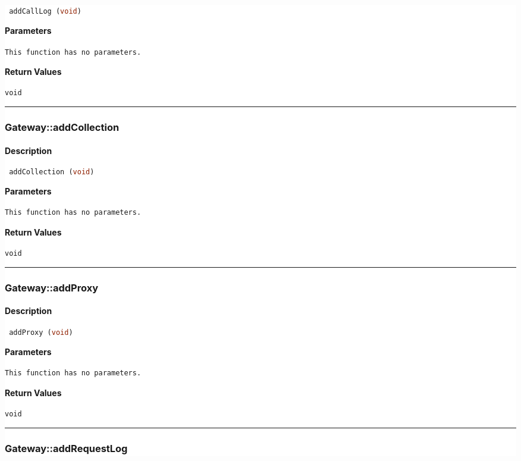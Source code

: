 ```php
 addCallLog (void)
```

 

 

**Parameters**

`This function has no parameters.`

**Return Values**

`void`


<hr />


### Gateway::addCollection  

**Description**

```php
 addCollection (void)
```

 

 

**Parameters**

`This function has no parameters.`

**Return Values**

`void`


<hr />


### Gateway::addProxy  

**Description**

```php
 addProxy (void)
```

 

 

**Parameters**

`This function has no parameters.`

**Return Values**

`void`


<hr />


### Gateway::addRequestLog  
